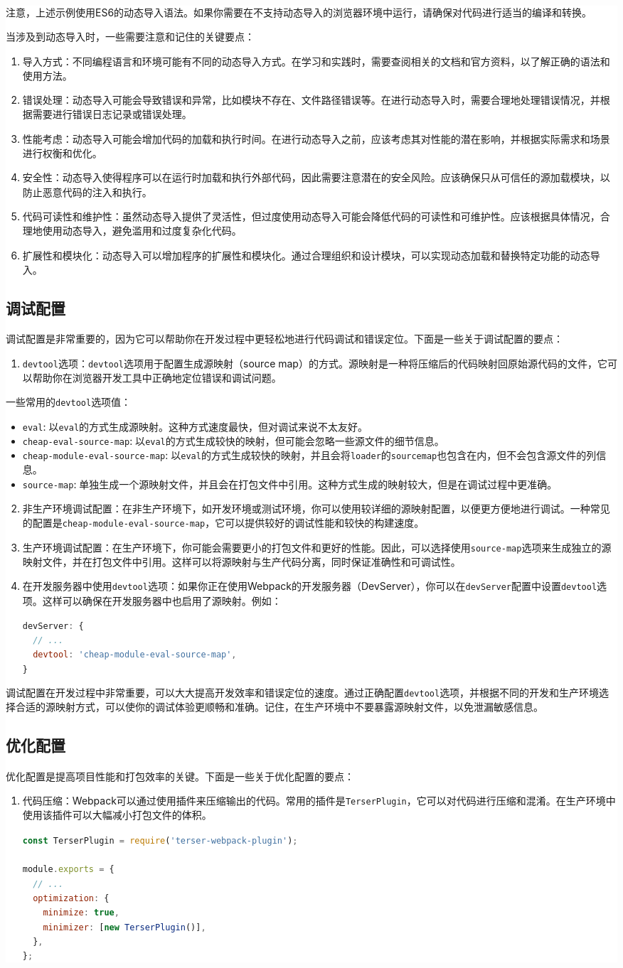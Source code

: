 注意，上述示例使用ES6的动态导入语法。如果你需要在不支持动态导入的浏览器环境中运行，请确保对代码进行适当的编译和转换。

当涉及到动态导入时，一些需要注意和记住的关键要点：

1. 导入方式：不同编程语言和环境可能有不同的动态导入方式。在学习和实践时，需要查阅相关的文档和官方资料，以了解正确的语法和使用方法。

2. 错误处理：动态导入可能会导致错误和异常，比如模块不存在、文件路径错误等。在进行动态导入时，需要合理地处理错误情况，并根据需要进行错误日志记录或错误处理。

3. 性能考虑：动态导入可能会增加代码的加载和执行时间。在进行动态导入之前，应该考虑其对性能的潜在影响，并根据实际需求和场景进行权衡和优化。

4. 安全性：动态导入使得程序可以在运行时加载和执行外部代码，因此需要注意潜在的安全风险。应该确保只从可信任的源加载模块，以防止恶意代码的注入和执行。

5. 代码可读性和维护性：虽然动态导入提供了灵活性，但过度使用动态导入可能会降低代码的可读性和可维护性。应该根据具体情况，合理地使用动态导入，避免滥用和过度复杂化代码。

6. 扩展性和模块化：动态导入可以增加程序的扩展性和模块化。通过合理组织和设计模块，可以实现动态加载和替换特定功能的动态导入。

## 调试配置

调试配置是非常重要的，因为它可以帮助你在开发过程中更轻松地进行代码调试和错误定位。下面是一些关于调试配置的要点：

1. `devtool`选项：`devtool`选项用于配置生成源映射（source map）的方式。源映射是一种将压缩后的代码映射回原始源代码的文件，它可以帮助你在浏览器开发工具中正确地定位错误和调试问题。

  一些常用的`devtool`选项值：

- `eval`: 以`eval`的方式生成源映射。这种方式速度最快，但对调试来说不太友好。
- `cheap-eval-source-map`: 以`eval`的方式生成较快的映射，但可能会忽略一些源文件的细节信息。
- `cheap-module-eval-source-map`: 以`eval`的方式生成较快的映射，并且会将`loader`的`sourcemap`也包含在内，但不会包含源文件的列信息。
- `source-map`: 单独生成一个源映射文件，并且会在打包文件中引用。这种方式生成的映射较大，但是在调试过程中更准确。

2. 非生产环境调试配置：在非生产环境下，如开发环境或测试环境，你可以使用较详细的源映射配置，以便更方便地进行调试。一种常见的配置是`cheap-module-eval-source-map`，它可以提供较好的调试性能和较快的构建速度。

3. 生产环境调试配置：在生产环境下，你可能会需要更小的打包文件和更好的性能。因此，可以选择使用`source-map`选项来生成独立的源映射文件，并在打包文件中引用。这样可以将源映射与生产代码分离，同时保证准确性和可调试性。

4. 在开发服务器中使用`devtool`选项：如果你正在使用Webpack的开发服务器（DevServer），你可以在`devServer`配置中设置`devtool`选项。这样可以确保在开发服务器中也启用了源映射。例如：

   ```javascript
   devServer: {
     // ...
     devtool: 'cheap-module-eval-source-map',
   }
   ```

调试配置在开发过程中非常重要，可以大大提高开发效率和错误定位的速度。通过正确配置`devtool`选项，并根据不同的开发和生产环境选择合适的源映射方式，可以使你的调试体验更顺畅和准确。记住，在生产环境中不要暴露源映射文件，以免泄漏敏感信息。

## 优化配置

优化配置是提高项目性能和打包效率的关键。下面是一些关于优化配置的要点：

1. 代码压缩：Webpack可以通过使用插件来压缩输出的代码。常用的插件是`TerserPlugin`，它可以对代码进行压缩和混淆。在生产环境中使用该插件可以大幅减小打包文件的体积。

   ```javascript
   const TerserPlugin = require('terser-webpack-plugin');

   module.exports = {
     // ...
     optimization: {
       minimize: true,
       minimizer: [new TerserPlugin()],
     },
   };
   ```
